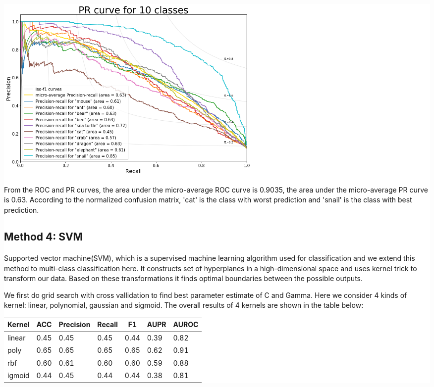 <img src="https://raw.githubusercontent.com/yuydu/data-project/master/Doodle%20Recognition/images/gdbt_PR.png" width="500">

From the ROC and PR curves, the area under the micro-average ROC curve is 0.9035, the area under the micro-average PR curve is 0.63. According to the normalized confusion matrix, 'cat' is the class with worst prediction and 'snail' is the class with best prediction.


## Method 4: SVM
Supported vector machine(SVM), which is a supervised machine learning algorithm used for classification and we extend this method to multi-class classification here. It constructs set of hyperplanes in a high-dimensional space and uses kernel trick to transform our data. Based on these transformations it finds optimal boundaries between the possible outputs.  

We first do grid search with cross vallidation to find best parameter estimate of C and Gamma. Here we consider 4 kinds of kernel: linear, polynomial, gaussian and sigmoid. The overall results of 4 kernels are shown in the table below:

|Kernel | ACC | Precision | Recall | F1 | AUPR | AUROC|
|--- | --- | --- | --- | --- | --- | --- |
|linear | 0.45 | 0.45 | 0.45 | 0.44 | 0.39 | 0.82|
|poly | 0.65 | 0.65 | 0.65 |0.65 | 0.62 | 0.91|
|rbf | 0.60 | 0.61 | 0.60| 0.60 | 0.59 | 0.88|
|igmoid | 0.44 | 0.45 |0.44 | 0.44 | 0.38 | 0.81|
